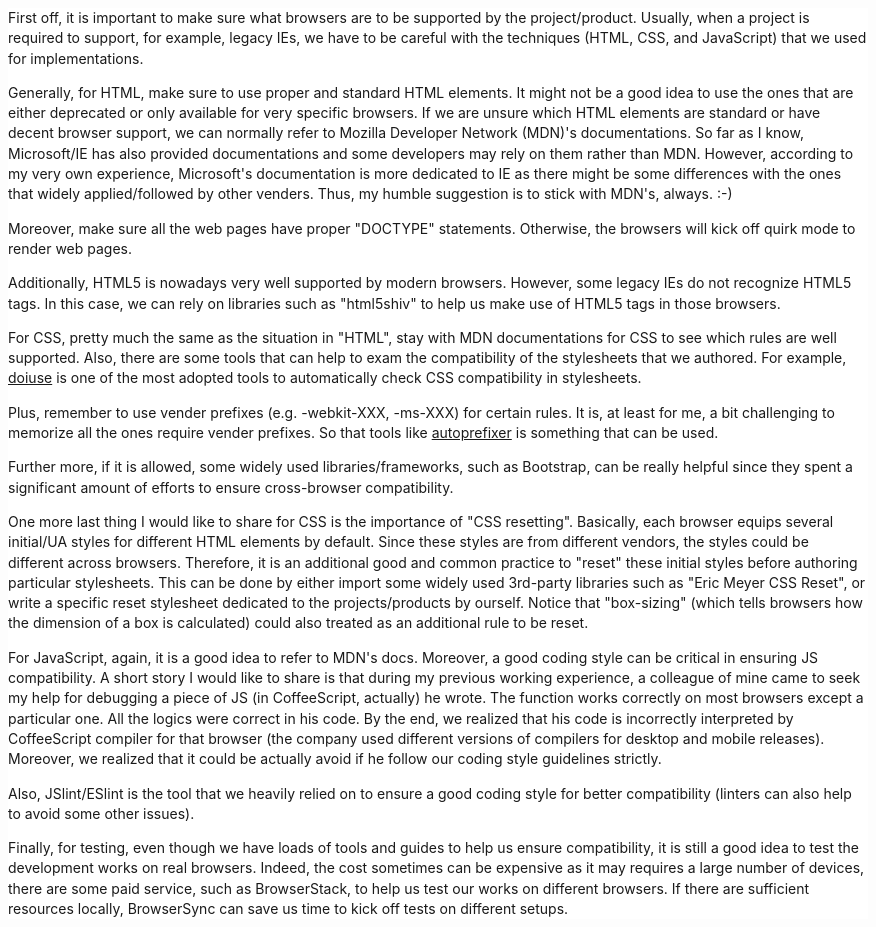First off, it is important to make sure what browsers are to be supported by the project/product. Usually, when a project is required to support, for example, legacy IEs, we have to be careful with the techniques (HTML, CSS, and JavaScript) that we used for implementations.

Generally, for HTML, make sure to use proper and standard HTML elements. It might not be a good idea to use the ones that are either deprecated or only available for very specific browsers. If we are unsure which HTML elements are standard or have decent browser support, we can normally refer to Mozilla Developer Network (MDN)'s documentations. So far as I know, Microsoft/IE has also provided documentations and some developers may rely on them rather than MDN. However, according to my very own experience, Microsoft's documentation is more dedicated to IE as there might be some differences with the ones that widely applied/followed by other venders. Thus, my humble suggestion is to stick with MDN's, always. :-)

Moreover, make sure all the web pages have proper "DOCTYPE" statements. Otherwise, the browsers will kick off quirk mode to render web pages.

Additionally, HTML5 is nowadays very well supported by modern browsers. However, some legacy IEs do not recognize HTML5 tags. In this case, we can rely on libraries such as "html5shiv" to help us make use of HTML5 tags in those browsers.

For CSS, pretty much the same as the situation in "HTML", stay with MDN documentations for CSS to see which rules are well supported. Also, there are some tools that can help to exam the compatibility of the stylesheets that we authored. For example, [doiuse](https://www.npmjs.com/package/doiuse) is one of the most adopted tools to automatically check CSS compatibility in stylesheets.

Plus, remember to use vender prefixes (e.g. -webkit-XXX, -ms-XXX) for certain rules. It is, at least for me, a bit challenging to memorize all the ones require vender prefixes. So that tools like [autoprefixer](https://www.npmjs.com/package/autoprefixer) is something that can be used.

Further more, if it is allowed, some widely used libraries/frameworks, such as Bootstrap, can be really helpful since they spent a significant amount of efforts to ensure cross-browser compatibility.

One more last thing I would like to share for CSS is the importance of "CSS resetting". Basically, each browser equips several initial/UA styles for different HTML elements by default. Since these styles are from different vendors, the styles could be different across browsers. Therefore, it is an additional good and common practice to "reset" these initial styles before authoring particular stylesheets. This can be done by either import some widely used 3rd-party libraries such as "Eric Meyer CSS Reset", or write a specific reset stylesheet dedicated to the projects/products by ourself. Notice that "box-sizing" (which tells browsers how the dimension of a box is calculated) could also treated as an additional rule to be reset.

For JavaScript, again, it is a good idea to refer to MDN's docs. Moreover, a good coding style can be critical in ensuring JS compatibility. A short story I would like to share is that during my previous working experience, a colleague of mine came to seek my help for debugging a piece of JS (in CoffeeScript, actually) he wrote. The function works correctly on most browsers except a particular one. All the logics were correct in his code. By the end, we realized that his code is incorrectly interpreted by CoffeeScript compiler for that browser (the company used different versions of compilers for desktop and mobile releases). Moreover, we realized that it could be actually avoid if he follow our coding style guidelines strictly.

Also, JSlint/ESlint is the tool that we heavily relied on to ensure a good coding style for better compatibility (linters can also help to avoid some other issues).

Finally, for testing, even though we have loads of tools and guides to help us ensure compatibility, it is still a good idea to test the development works on real browsers. Indeed, the cost sometimes can be expensive as it may requires a large number of devices, there are some paid service, such as BrowserStack, to help us test our works on different browsers. If there are sufficient resources locally, BrowserSync can save us time to kick off tests on different setups.
